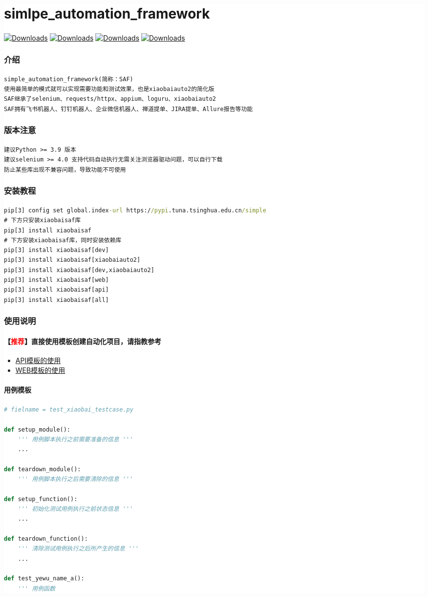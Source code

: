 # simlpe_automation_framework
[![Downloads](https://pepy.tech/badge/xiaobaisaf)](https://pepy.tech/project/xiaobaisaf)
[![Downloads](https://pepy.tech/badge/xiaobaisaf/month)](https://pepy.tech/project/xiaobaisaf/month)
[![Downloads](https://pepy.tech/badge/xiaobaisaf/week)](https://pepy.tech/project/xiaobaisaf/week)
[![Downloads](https://img.shields.io/badge/xiaobaisaf-ππ-green)](https://img.shields.io/badge/xiaobaisaf-success-green)

### 介绍
    simple_automation_framework(简称：SAF)
    使用最简单的模式就可以实现需要功能和测试效果，也是xiaobaiauto2的简化版
    SAF继承了selenium、requests/httpx、appium、loguru、xiaobaiauto2
    SAF拥有飞书机器人、钉钉机器人、企业微信机器人、禅道提单、JIRA提单、Allure报告等功能

### 版本注意
    建议Python >= 3.9 版本
    建议selenium >= 4.0 支持代码自动执行无需关注浏览器驱动问题，可以自行下载
    防止某些库出现不兼容问题，导致功能不可使用

### 安装教程
```cmd
pip[3] config set global.index-url https://pypi.tuna.tsinghua.edu.cn/simple
# 下方只安装xiaobaisaf库   
pip[3] install xiaobaisaf
# 下方安装xiaobaisaf库，同时安装依赖库
pip[3] install xiaobaisaf[dev]
pip[3] install xiaobaisaf[xiaobaiauto2]
pip[3] install xiaobaisaf[dev,xiaobaiauto2]
pip[3] install xiaobaisaf[web]
pip[3] install xiaobaisaf[api]
pip[3] install xiaobaisaf[all]
```

### 使用说明
#### 【<span style="color:red">推荐</span>】直接使用模板创建自动化项目，请指教参考
- [API模板的使用](https://gitee.com/xiaobaiOTS/simple_automation_framework/wikis/%E6%A8%A1%E6%9D%BF%E7%9A%84%E4%BD%BF%E7%94%A8/API%E6%A8%A1%E6%9D%BF%E7%9A%84%E4%BD%BF%E7%94%A8)
- [WEB模板的使用](https://gitee.com/xiaobaiOTS/simple_automation_framework/wikis/%E6%A8%A1%E6%9D%BF%E7%9A%84%E4%BD%BF%E7%94%A8/WEB%E6%A8%A1%E6%9D%BF%E7%9A%84%E4%BD%BF%E7%94%A8)


#### 用例模板
```python
# fielname = test_xiaobai_testcase.py

def setup_module():
    ''' 用例脚本执行之前需要准备的信息 '''
    ...

def teardown_module():
    ''' 用例脚本执行之后需要清除的信息 '''

def setup_function():
    ''' 初始化测试用例执行之前状态信息 '''
    ...

def teardown_function():
    ''' 清除测试用例执行之后所产生的信息 '''
    ...

def test_yewu_name_a():
    ''' 用例函数
```